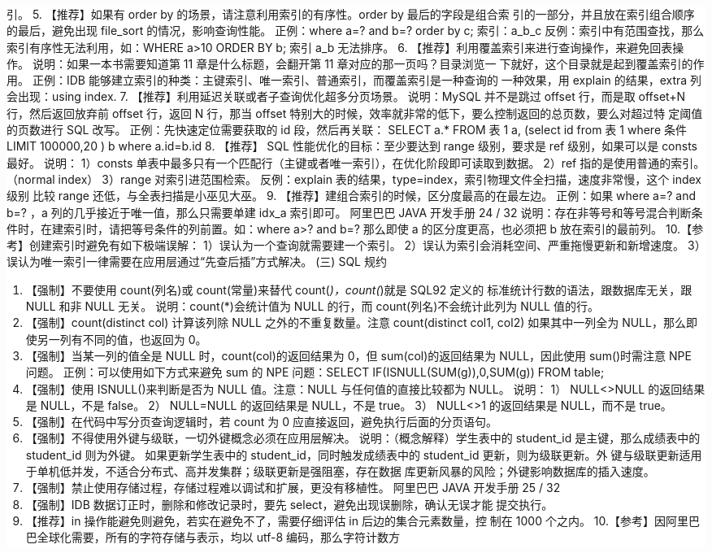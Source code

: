 引。
5. 【推荐】如果有 order by 的场景，请注意利用索引的有序性。order by 最后的字段是组合索
引的一部分，并且放在索引组合顺序的最后，避免出现 file_sort 的情况，影响查询性能。
正例：where a=? and b=? order by c; 索引：a_b_c
反例：索引中有范围查找，那么索引有序性无法利用，如：WHERE a>10 ORDER BY b; 索引 a_b
无法排序。
6. 【推荐】利用覆盖索引来进行查询操作，来避免回表操作。
说明：如果一本书需要知道第 11 章是什么标题，会翻开第 11 章对应的那一页吗？目录浏览一
下就好，这个目录就是起到覆盖索引的作用。
正例：IDB 能够建立索引的种类：主键索引、唯一索引、普通索引，而覆盖索引是一种查询的
一种效果，用 explain 的结果，extra 列会出现：using index.
7. 【推荐】利用延迟关联或者子查询优化超多分页场景。
说明：MySQL 并不是跳过 offset 行，而是取 offset+N 行，然后返回放弃前 offset 行，返回 N
行，那当 offset 特别大的时候，效率就非常的低下，要么控制返回的总页数，要么对超过特
定阈值的页数进行 SQL 改写。
正例：先快速定位需要获取的 id 段，然后再关联：
 SELECT a.* FROM 表 1 a, (select id from 表 1 where 条件 LIMIT 100000,20 ) b where a.id=b.id
8. 【推荐】 SQL 性能优化的目标：至少要达到 range 级别，要求是 ref 级别，如果可以是 consts
最好。
说明：
1）consts 单表中最多只有一个匹配行（主键或者唯一索引），在优化阶段即可读取到数据。
2）ref 指的是使用普通的索引。（normal index）
3）range 对索引进范围检索。
反例：explain 表的结果，type=index，索引物理文件全扫描，速度非常慢，这个 index 级别
比较 range 还低，与全表扫描是小巫见大巫。
9. 【推荐】建组合索引的时候，区分度最高的在最左边。
正例：如果 where a=? and b=? ，a 列的几乎接近于唯一值，那么只需要单建 idx_a 索引即可。
阿里巴巴 JAVA 开发手册
24 / 32
说明：存在非等号和等号混合判断条件时，在建索引时，请把等号条件的列前置。如：where a>?
and b=? 那么即使 a 的区分度更高，也必须把 b 放在索引的最前列。
10.【参考】创建索引时避免有如下极端误解：
1）误认为一个查询就需要建一个索引。
2）误认为索引会消耗空间、严重拖慢更新和新增速度。
3）误认为唯一索引一律需要在应用层通过“先查后插”方式解决。
(三) SQL 规约
1. 【强制】不要使用 count(列名)或 count(常量)来替代 count(*)，count(*)就是 SQL92 定义的
标准统计行数的语法，跟数据库无关，跟 NULL 和非 NULL 无关。
说明：count(*)会统计值为 NULL 的行，而 count(列名)不会统计此列为 NULL 值的行。
2. 【强制】count(distinct col) 计算该列除 NULL 之外的不重复数量。注意 count(distinct
col1, col2) 如果其中一列全为 NULL，那么即使另一列有不同的值，也返回为 0。
3. 【强制】当某一列的值全是 NULL 时，count(col)的返回结果为 0，但 sum(col)的返回结果为
NULL，因此使用 sum()时需注意 NPE 问题。
正例：可以使用如下方式来避免 sum 的 NPE 问题：SELECT IF(ISNULL(SUM(g)),0,SUM(g)) FROM
table;
4. 【强制】使用 ISNULL()来判断是否为 NULL 值。注意：NULL 与任何值的直接比较都为 NULL。
说明：
1） NULL<>NULL 的返回结果是 NULL，不是 false。
2） NULL=NULL 的返回结果是 NULL，不是 true。
3） NULL<>1 的返回结果是 NULL，而不是 true。
5. 【强制】在代码中写分页查询逻辑时，若 count 为 0 应直接返回，避免执行后面的分页语句。
6. 【强制】不得使用外键与级联，一切外键概念必须在应用层解决。
说明：（概念解释）学生表中的 student_id 是主键，那么成绩表中的 student_id 则为外键。
如果更新学生表中的 student_id，同时触发成绩表中的 student_id 更新，则为级联更新。外
键与级联更新适用于单机低并发，不适合分布式、高并发集群；级联更新是强阻塞，存在数据
库更新风暴的风险；外键影响数据库的插入速度。
7. 【强制】禁止使用存储过程，存储过程难以调试和扩展，更没有移植性。
阿里巴巴 JAVA 开发手册
25 / 32
8. 【强制】IDB 数据订正时，删除和修改记录时，要先 select，避免出现误删除，确认无误才能
提交执行。
9. 【推荐】in 操作能避免则避免，若实在避免不了，需要仔细评估 in 后边的集合元素数量，控
制在 1000 个之内。
10.【参考】因阿里巴巴全球化需要，所有的字符存储与表示，均以 utf-8 编码，那么字符计数方